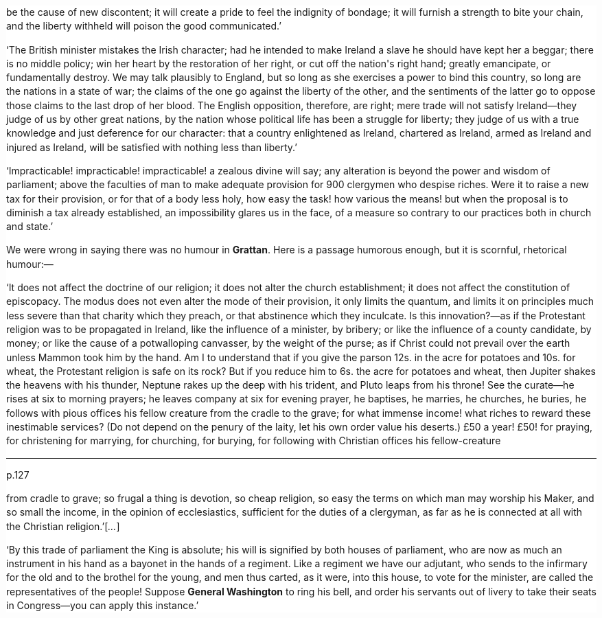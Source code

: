 be the cause of new discontent; it will create a pride to feel the indignity of bondage; it will furnish a strength to bite your chain, and the liberty withheld will poison the good communicated.’


‘The British minister mistakes the Irish character; had he intended to make Ireland a slave he should have kept her a beggar; there is no middle policy; win her heart by the restoration of her right, or cut off the nation's right hand; greatly emancipate, or fundamentally destroy. We may talk plausibly to England, but so long as she exercises a power to bind this country, so long are the nations in a state of war; the claims of the one go against the liberty of the other, and the sentiments of the latter go to oppose those claims to the last drop of her blood. The English opposition, therefore, are right; mere trade will not satisfy Ireland—they judge of us by other great nations, by the nation whose political life has been a struggle for liberty; they judge of us with a true knowledge and just deference for our character: that a country enlightened as Ireland, chartered as Ireland, armed as Ireland and injured as Ireland, will be satisfied with nothing less than liberty.’


‘Impracticable! impracticable! impracticable! a zealous divine will say; any alteration is beyond the power and wisdom of parliament; above the faculties of man to make adequate provision for 900 clergymen who despise riches. Were it to raise a new tax for their provision, or for that of a body less holy, how easy the task! how various the means! but when the proposal is to diminish a tax already established, an impossibility glares us in the face, of a measure so contrary to our practices both in church and state.’


We were wrong in saying there was no humour in **Grattan**. Here is a passage humorous enough, but it is scornful, rhetorical humour:—


‘It does not affect the doctrine of our religion; it does not alter the church establishment; it does not affect the constitution of episcopacy. The modus does not even alter the mode of their provision, it only limits the quantum, and limits it on principles much less severe than that charity which they preach, or that abstinence which they inculcate. Is this innovation?—as if the Protestant religion was to be propagated in Ireland, like the influence of a minister, by bribery; or like the influence of a county candidate, by money; or like the cause of a potwalloping canvasser, by the weight of the purse; as if Christ could not prevail over the earth unless Mammon took him by the hand. Am I to understand that if you give the parson 12s. in the acre for potatoes and 10s. for wheat, the Protestant religion is safe on its rock? But if you reduce him to 6s. the acre for potatoes and wheat, then Jupiter shakes the heavens with his thunder, Neptune rakes up the deep with his trident, and Pluto leaps from his throne! See the curate—he rises at six to morning prayers; he leaves company at six for evening prayer, he baptises, he marries, he churches, he buries, he follows with pious offices his fellow creature from the cradle to the grave; for what immense income! what riches to reward these inestimable services? (Do not depend on the penury of the laity, let his own order value his deserts.) £50 a year! £50! for praying, for christening for marrying, for churching, for burying, for following with Christian offices his fellow-creature


---

p.127




from cradle to grave; so frugal a thing is devotion, so cheap religion, so easy the terms on which man may worship his Maker, and so small the income, in the opinion of ecclesiastics, sufficient for the duties of a clergyman, as far as he is connected at all with the Christian religion.’[*...*]


‘By this trade of parliament the King is absolute; his will is signified by both houses of parliament, who are now as much an instrument in his hand as a bayonet in the hands of a regiment. Like a regiment we have our adjutant, who sends to the infirmary for the old and to the brothel for the young, and men thus carted, as it were, into this house, to vote for the minister, are called the representatives of the people! Suppose **General Washington** to ring his bell, and order his servants out of livery to take their seats in Congress—you can apply this instance.’
